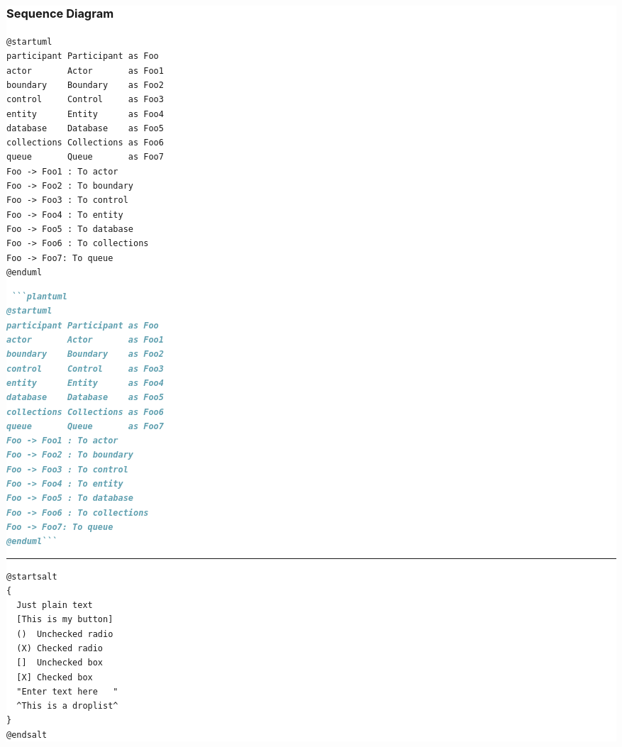 ### Sequence Diagram

```plantuml
@startuml
participant Participant as Foo
actor       Actor       as Foo1
boundary    Boundary    as Foo2
control     Control     as Foo3
entity      Entity      as Foo4
database    Database    as Foo5
collections Collections as Foo6
queue       Queue       as Foo7
Foo -> Foo1 : To actor 
Foo -> Foo2 : To boundary
Foo -> Foo3 : To control
Foo -> Foo4 : To entity
Foo -> Foo5 : To database
Foo -> Foo6 : To collections
Foo -> Foo7: To queue
@enduml
```

````markdown
 ```plantuml
@startuml
participant Participant as Foo
actor       Actor       as Foo1
boundary    Boundary    as Foo2
control     Control     as Foo3
entity      Entity      as Foo4
database    Database    as Foo5
collections Collections as Foo6
queue       Queue       as Foo7
Foo -> Foo1 : To actor 
Foo -> Foo2 : To boundary
Foo -> Foo3 : To control
Foo -> Foo4 : To entity
Foo -> Foo5 : To database
Foo -> Foo6 : To collections
Foo -> Foo7: To queue
@enduml```
````

---

```plantuml
@startsalt
{
  Just plain text
  [This is my button]
  ()  Unchecked radio
  (X) Checked radio
  []  Unchecked box
  [X] Checked box
  "Enter text here   "
  ^This is a droplist^
}
@endsalt
```
